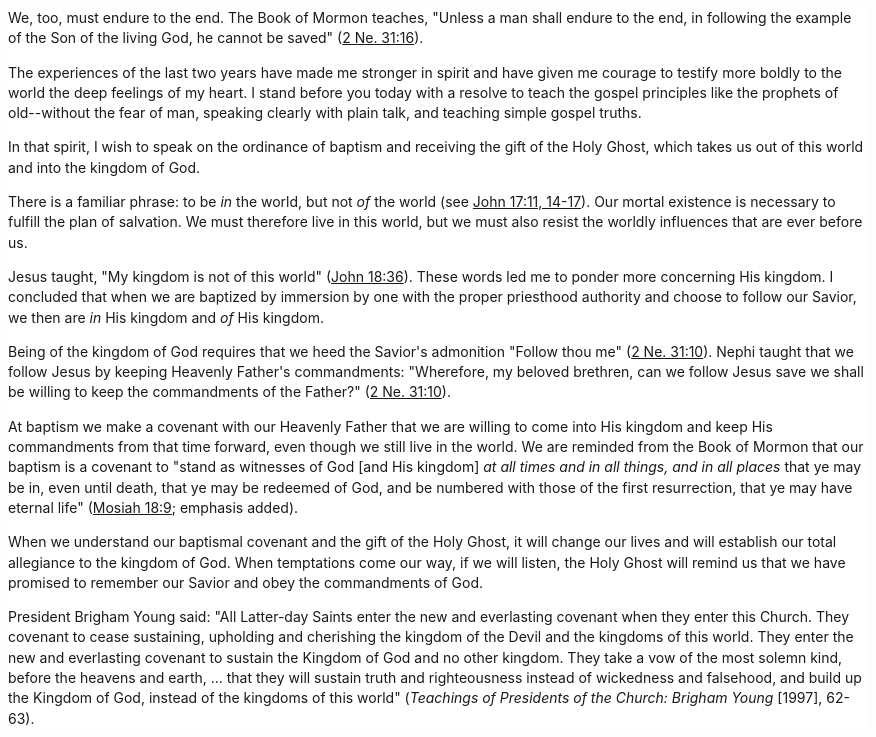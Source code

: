 We, too, must endure to the end. The Book of Mormon teaches, "Unless a man
shall endure to the end, in following the example of the Son of the living
God, he cannot be saved" ([2 Ne.
31:16](/scriptures/bofm/2-ne/31.16?lang=eng#15)).

The experiences of the last two years have made me stronger in spirit and have
given me courage to testify more boldly to the world the deep feelings of my
heart. I stand before you today with a resolve to teach the gospel principles
like the prophets of old--without the fear of man, speaking clearly with plain
talk, and teaching simple gospel truths.

In that spirit, I wish to speak on the ordinance of baptism and receiving the
gift of the Holy Ghost, which takes us out of this world and into the kingdom
of God.

There is a familiar phrase: to be _in_ the world, but not _of_ the world (see
[John 17:11, 14-17](/scriptures/nt/john/17.11,14-17?lang=eng#10)). Our mortal
existence is necessary to fulfill the plan of salvation. We must therefore
live in this world, but we must also resist the worldly influences that are
ever before us.

Jesus taught, "My kingdom is not of this world" ([John
18:36](/scriptures/nt/john/18.36?lang=eng#35)). These words led me to ponder
more concerning His kingdom. I concluded that when we are baptized by
immersion by one with the proper priesthood authority and choose to follow our
Savior, we then are _in_ His kingdom and _of_ His kingdom.

Being of the kingdom of God requires that we heed the Savior's admonition
"Follow thou me" ([2 Ne. 31:10](/scriptures/bofm/2-ne/31.10?lang=eng#9)).
Nephi taught that we follow Jesus by keeping Heavenly Father's commandments:
"Wherefore, my beloved brethren, can we follow Jesus save we shall be willing
to keep the commandments of the Father?" ([2 Ne.
31:10](/scriptures/bofm/2-ne/31.10?lang=eng#9)).

At baptism we make a covenant with our Heavenly Father that we are willing to
come into His kingdom and keep His commandments from that time forward, even
though we still live in the world. We are reminded from the Book of Mormon
that our baptism is a covenant to "stand as witnesses of God [and His kingdom]
_at all times and in all things, and in all places_ that ye may be in, even
until death, that ye may be redeemed of God, and be numbered with those of the
first resurrection, that ye may have eternal life" ([Mosiah
18:9](/scriptures/bofm/mosiah/18.9?lang=eng#8); emphasis added).

When we understand our baptismal covenant and the gift of the Holy Ghost, it
will change our lives and will establish our total allegiance to the kingdom
of God. When temptations come our way, if we will listen, the Holy Ghost will
remind us that we have promised to remember our Savior and obey the
commandments of God.

President Brigham Young said: "All Latter-day Saints enter the new and
everlasting covenant when they enter this Church. They covenant to cease
sustaining, upholding and cherishing the kingdom of the Devil and the kingdoms
of this world. They enter the new and everlasting covenant to sustain the
Kingdom of God and no other kingdom. They take a vow of the most solemn kind,
before the heavens and earth, ... that they will sustain truth and righteousness
instead of wickedness and falsehood, and build up the Kingdom of God, instead
of the kingdoms of this world" (_Teachings of Presidents of the Church:
Brigham Young_ [1997], 62-63).
